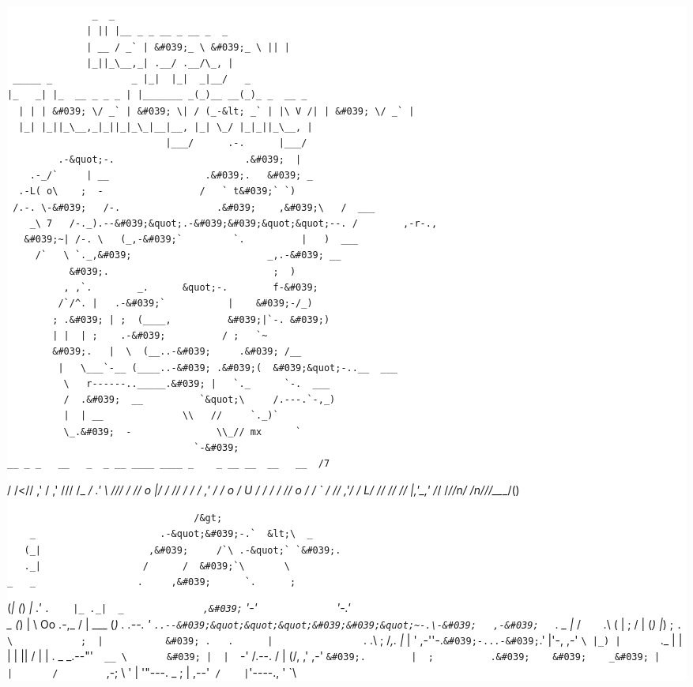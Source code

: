 

                   _  _
                  | || |__ _ _ __ _ __ _  _
                  | __ / _` | &#039;_ \ &#039;_ \ || |
                  |_||_\__,_| .__/ .__/\_, |
     _____ _              _ |_|  |_|  _|__/   _
    |_   _| |_  __ _ _ _ | |_______ _(_)__ __(_)_ _  __ _
      | | | &#039; \/ _` | &#039; \| / (_-&lt; _` | |\ V /| | &#039; \/ _` |
      |_| |_||_\__,_|_||_|_\_|__|__, |_| \_/ |_|_||_\__, |
                                |___/      .-.      |___/
             .-&quot;-.                       .&#039;  |
        .-_/`     | __                 .&#039;.   &#039; _
      .-L( o\    ;  -                 /   ` t&#039;` `)
     /.-. \-&#039;   /-.                 .&#039;    ,&#039;\   /  ___
        _\ 7   /-._).--&#039;&quot;.-&#039;&#039;&quot;&quot;--. /        ,-r-.,
       &#039;~| /-. \   (_,-&#039;`         `.          |   )  ___
         /`   \ `._,&#039;                        _,.-&#039; __
               &#039;.                             ;  )
              , ,`.        _.      &quot;-.        f-&#039;
             /`/^. |   .-&#039;`           |    &#039;-/_)
            ; .&#039; | ;  (____,          &#039;|`-. &#039;)
            | |  | ;    .-&#039;          / ;   `~
            &#039;.   |  \  (__..-&#039;     .&#039; /__
             |   \___`-__ (____..-&#039; .&#039;(  &#039;&quot;-..__  ___
              \   r------.._____.&#039; |   `._      `-.  ___
              /  .&#039;  __          `&quot;\     /.---.`-,_)
              |  | __              \\   //     `._)`
              \_.&#039;  -               \\_// mx      `
                                     `-&#039;
    __ _ _   __   _  _ __ ____ ____ _    _ __ __  __   __  /7
   / /&lt;// \,&#039; / ,&#039; \/// /_  _/_  _.&#039; \  /// / _// o |/ _/ //
  / /  / \,&#039; / / o / U / / /  / // o / / ` / _//  ,&#039;/ _/ L/
 /_/  /_/ /_/  |_,&#039;\_,&#039; /_/  /_//_n_/ /_n_/___/_/\_\___/() 



                                     /&gt;
        _                      .-&quot;&#039;-.`  &lt;\  _
       (_|                   ,&#039;     /`\ .-&quot;` `&#039;.
       ._|                  /      /  &#039;`\       \
    _   _                  .     ,&#039;      `.      ;
   (_| (_)                _|   .&#039;          `.    |_
   ._|  _              ,&#039;` &#039;-&#039;`              `&#039;-.&#039; \
    _  (_)             |     \        Oo .-,_   /   | ___
   (_)  .         .--. &#039;      `..--&#039;&quot;&quot;&quot;&#039;&#039;&quot;~-.\-&#039;   ,-&#039;   `.
    _   |_      /`    `.\     (             | ;   /        |
   (_)  |_)    ;        `.     \            ;  |           &#039;
    .   .      |                `.         .\   ;         /_,.
    |_  |      &#039;            ,-&#039;&#039;-.`&#039;-...-&#039;`.&#039;   |&#039;-,    ,-&#039;   `\
    |_) |       `._        |      \| |  |  ||  /    |           |
    .   _     _.--&quot;&#039;`   __ \       &#039; |  |   `-&#039;     /.--.       /
    |  (/,  ,&#039;       ,-&#039;  `&#039;.        |  ;          .&#039;    &#039;    _&#039;
    |       |       /        `     ,-;   \        &#039;      |  &#039;&quot;---.
    _       ;      |          ,--&#039;` /    |`&#039;----.,       &#039;        `\